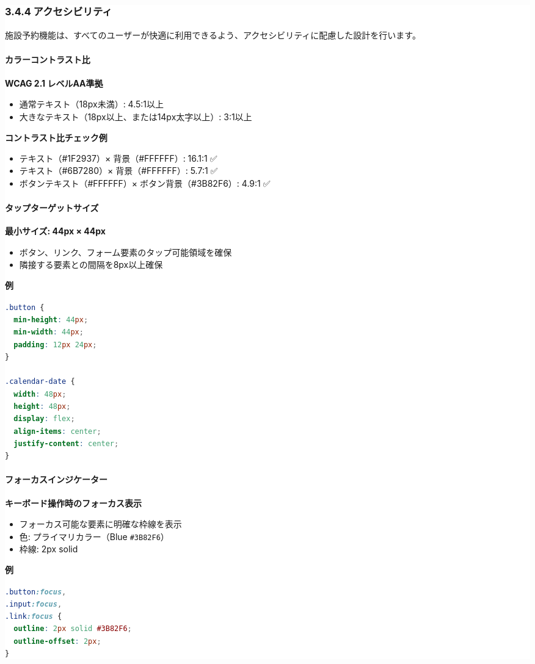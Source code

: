 
### 3.4.4 アクセシビリティ

施設予約機能は、すべてのユーザーが快適に利用できるよう、アクセシビリティに配慮した設計を行います。

#### カラーコントラスト比

**WCAG 2.1 レベルAA準拠**
- 通常テキスト（18px未満）: 4.5:1以上
- 大きなテキスト（18px以上、または14px太字以上）: 3:1以上

**コントラスト比チェック例**
- テキスト（#1F2937）× 背景（#FFFFFF）: 16.1:1 ✅
- テキスト（#6B7280）× 背景（#FFFFFF）: 5.7:1 ✅
- ボタンテキスト（#FFFFFF）× ボタン背景（#3B82F6）: 4.9:1 ✅

#### タップターゲットサイズ

**最小サイズ: 44px × 44px**
- ボタン、リンク、フォーム要素のタップ可能領域を確保
- 隣接する要素との間隔を8px以上確保

**例**
```css
.button {
  min-height: 44px;
  min-width: 44px;
  padding: 12px 24px;
}

.calendar-date {
  width: 48px;
  height: 48px;
  display: flex;
  align-items: center;
  justify-content: center;
}
```

#### フォーカスインジケーター

**キーボード操作時のフォーカス表示**
- フォーカス可能な要素に明確な枠線を表示
- 色: プライマリカラー（Blue `#3B82F6`）
- 枠線: 2px solid

**例**
```css
.button:focus,
.input:focus,
.link:focus {
  outline: 2px solid #3B82F6;
  outline-offset: 2px;
}
```
